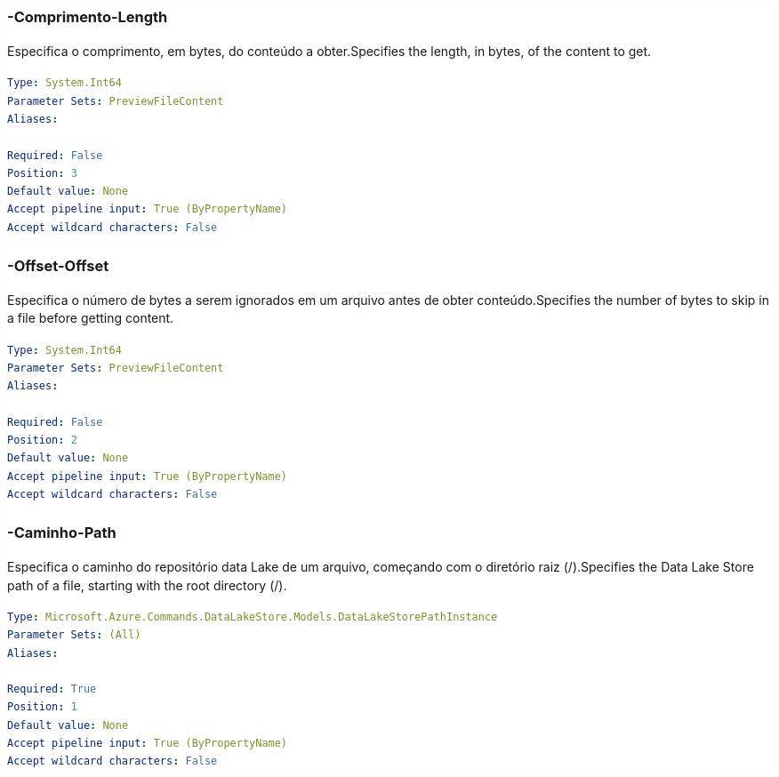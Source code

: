 ### <span data-ttu-id="43ae6-139">-Comprimento</span><span class="sxs-lookup"><span data-stu-id="43ae6-139">-Length</span></span>
<span data-ttu-id="43ae6-140">Especifica o comprimento, em bytes, do conteúdo a obter.</span><span class="sxs-lookup"><span data-stu-id="43ae6-140">Specifies the length, in bytes, of the content to get.</span></span>

```yaml
Type: System.Int64
Parameter Sets: PreviewFileContent
Aliases:

Required: False
Position: 3
Default value: None
Accept pipeline input: True (ByPropertyName)
Accept wildcard characters: False
```

### <span data-ttu-id="43ae6-141">-Offset</span><span class="sxs-lookup"><span data-stu-id="43ae6-141">-Offset</span></span>
<span data-ttu-id="43ae6-142">Especifica o número de bytes a serem ignorados em um arquivo antes de obter conteúdo.</span><span class="sxs-lookup"><span data-stu-id="43ae6-142">Specifies the number of bytes to skip in a file before getting content.</span></span>

```yaml
Type: System.Int64
Parameter Sets: PreviewFileContent
Aliases:

Required: False
Position: 2
Default value: None
Accept pipeline input: True (ByPropertyName)
Accept wildcard characters: False
```

### <span data-ttu-id="43ae6-143">-Caminho</span><span class="sxs-lookup"><span data-stu-id="43ae6-143">-Path</span></span>
<span data-ttu-id="43ae6-144">Especifica o caminho do repositório data Lake de um arquivo, começando com o diretório raiz (/).</span><span class="sxs-lookup"><span data-stu-id="43ae6-144">Specifies the Data Lake Store path of a file, starting with the root directory (/).</span></span>

```yaml
Type: Microsoft.Azure.Commands.DataLakeStore.Models.DataLakeStorePathInstance
Parameter Sets: (All)
Aliases:

Required: True
Position: 1
Default value: None
Accept pipeline input: True (ByPropertyName)
Accept wildcard characters: False
```
